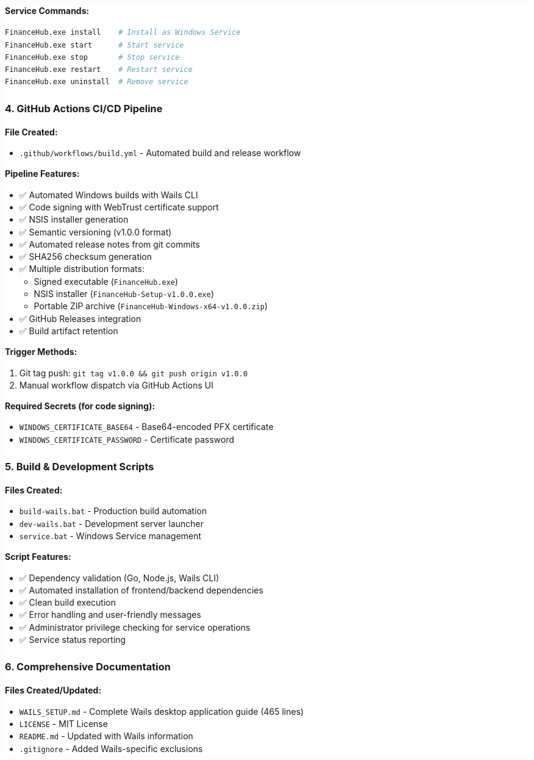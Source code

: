 **Service Commands:**
```bash
FinanceHub.exe install    # Install as Windows Service
FinanceHub.exe start      # Start service
FinanceHub.exe stop       # Stop service
FinanceHub.exe restart    # Restart service
FinanceHub.exe uninstall  # Remove service
```

### 4. GitHub Actions CI/CD Pipeline

**File Created:**
- `.github/workflows/build.yml` - Automated build and release workflow

**Pipeline Features:**
- ✅ Automated Windows builds with Wails CLI
- ✅ Code signing with WebTrust certificate support
- ✅ NSIS installer generation
- ✅ Semantic versioning (v1.0.0 format)
- ✅ Automated release notes from git commits
- ✅ SHA256 checksum generation
- ✅ Multiple distribution formats:
  - Signed executable (`FinanceHub.exe`)
  - NSIS installer (`FinanceHub-Setup-v1.0.0.exe`)
  - Portable ZIP archive (`FinanceHub-Windows-x64-v1.0.0.zip`)
- ✅ GitHub Releases integration
- ✅ Build artifact retention

**Trigger Methods:**
1. Git tag push: `git tag v1.0.0 && git push origin v1.0.0`
2. Manual workflow dispatch via GitHub Actions UI

**Required Secrets (for code signing):**
- `WINDOWS_CERTIFICATE_BASE64` - Base64-encoded PFX certificate
- `WINDOWS_CERTIFICATE_PASSWORD` - Certificate password

### 5. Build & Development Scripts

**Files Created:**
- `build-wails.bat` - Production build automation
- `dev-wails.bat` - Development server launcher
- `service.bat` - Windows Service management

**Script Features:**
- ✅ Dependency validation (Go, Node.js, Wails CLI)
- ✅ Automated installation of frontend/backend dependencies
- ✅ Clean build execution
- ✅ Error handling and user-friendly messages
- ✅ Administrator privilege checking for service operations
- ✅ Service status reporting

### 6. Comprehensive Documentation

**Files Created/Updated:**
- `WAILS_SETUP.md` - Complete Wails desktop application guide (465 lines)
- `LICENSE` - MIT License
- `README.md` - Updated with Wails information
- `.gitignore` - Added Wails-specific exclusions
